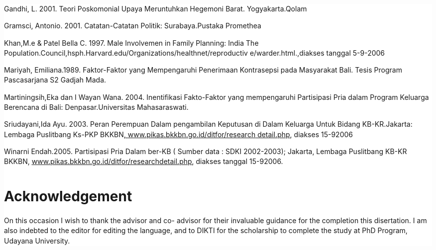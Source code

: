 <p><span class="font0">Gandhi, L. 2001. Teori Poskomonial Upaya Meruntuhkan Hegemoni Barat. Yogyakarta.Qolam</span></p>
<p><span class="font0">Gramsci, Antonio. 2001. Catatan-Catatan Politik: Surabaya.Pustaka Promethea</span></p>
<p><span class="font0">Khan,M.e &amp;&nbsp;Patel Bella C. 1997. Male Involvemen in Family Planning: India The Population.Council,hsph.Harvard.edu/Organizations/healthnet/reproductiv e/warder.html.,diakses tanggal 5-9-2006</span></p>
<p><span class="font0">Mariyah, Emiliana.1989. Faktor-Faktor yang Mempengaruhi Penerimaan Kontrasepsi pada Masyarakat Bali. Tesis Program Pascasarjana S2 Gadjah Mada.</span></p>
<p><span class="font0">Martiningsih,Eka dan I Wayan Wana. 2004. Inentifikasi Fakto-Faktor yang mempengaruhi Partisipasi Pria dalam Program Keluarga Berencana di Bali: Denpasar.Universitas Mahasaraswati.</span></p>
<p><span class="font0">Sriudayani,Ida Ayu. 2003. Peran Perempuan Dalam pengambilan Keputusan di Dalam Keluarga Untuk Bidang KB-KR.Jakarta: Lembaga Puslitbang Ks-PKP BKKBN</span><span class="font0" style="text-decoration:underline;">, </span><a href="http://www.pikas.bkkbn.go.id/ditfor/research"><span class="font0" style="text-decoration:underline;">www.pikas.bkkbn.go.id/ditfor/research</span></a><span class="font0" style="text-decoration:underline;"> detail.php</span><span class="font0">, diakses 15-92006</span></p>
<p><span class="font0">Winarni Endah.2005. Partisipasi Pria Dalam ber-KB ( Sumber data : SDKI 2002-2003); Jakarta, Lembaga Puslitbang KB-KR BKKBN, </span><a href="http://www.pikas.bkkbn.go.id/ditfor/researchdetail.php"><span class="font0" style="text-decoration:underline;">www.pikas.bkkbn.go.id/ditfor/researchdetail.php</span></a><span class="font0">, diakses tanggal 15-92006.</span></p>
<h1><a name="bookmark18"></a><span class="font0" style="font-weight:bold;"><a name="bookmark19"></a>Acknowledgement</span></h1>
<p><span class="font0">On this occasion I wish to thank the advisor and co- advisor for their invaluable guidance for the completion this disertation. I am also indebted to the editor for editing the language, and to DIKTI for the scholarship to complete the study at PhD Program, Udayana University.</span></p>